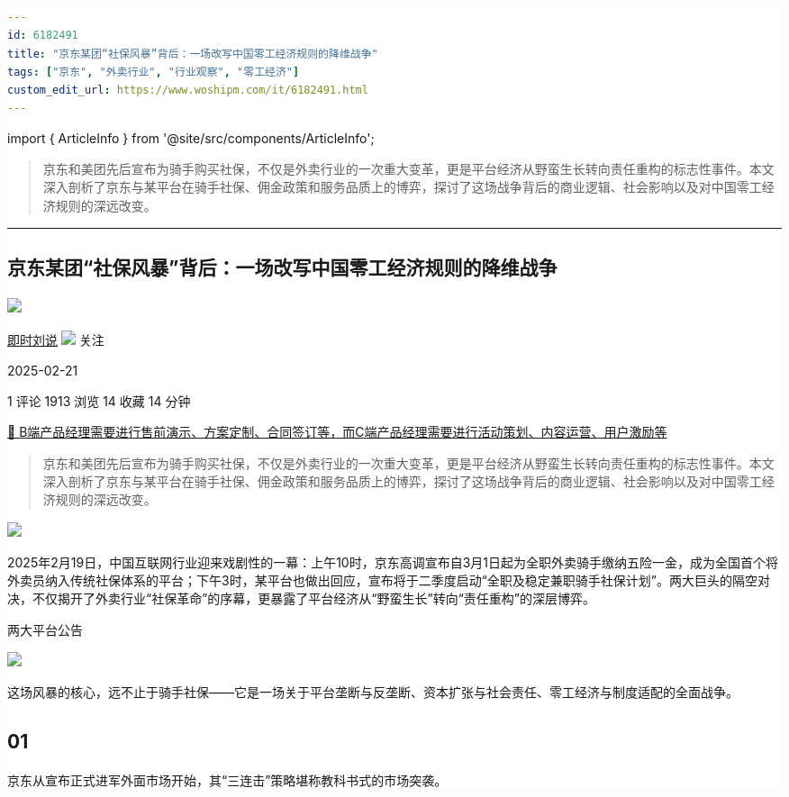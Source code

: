 ```yaml
---
id: 6182491
title: "京东某团“社保风暴”背后：一场改写中国零工经济规则的降维战争"
tags: ["京东", "外卖行业", "行业观察", "零工经济"]
custom_edit_url: https://www.woshipm.com/it/6182491.html
---
```

import { ArticleInfo } from '@site/src/components/ArticleInfo';

<ArticleInfo
    author="即时刘说"
    authorLink="https://www.woshipm.com/u/1609351"
    published="2025-02-21"
    views={1913}
    comments={1}
    collects={14}
/>

> 京东和美团先后宣布为骑手购买社保，不仅是外卖行业的一次重大变革，更是平台经济从野蛮生长转向责任重构的标志性事件。本文深入剖析了京东与某平台在骑手社保、佣金政策和服务品质上的博弈，探讨了这场战争背后的商业逻辑、社会影响以及对中国零工经济规则的深远改变。

---

## 京东某团“社保风暴”背后：一场改写中国零工经济规则的降维战争

[![](https://static.woshipm.com/view/woshipm_api_def_20241215121605_5698.jpg?imageView2/1/w/72/h/72/q/100)](https://www.woshipm.com/u/1609351)

[即时刘说](https://www.woshipm.com/u/1609351) ![](https://static.woshipm.com/tag/1101_1@2x.png) 关注

2025-02-21

1 评论 1913 浏览 14 收藏 14 分钟

[🔗 B端产品经理需要进行售前演示、方案定制、合同签订等，而C端产品经理需要进行活动策划、内容运营、用户激励等](https://ke.qidianla.com/courses/bcpm)

> 京东和美团先后宣布为骑手购买社保，不仅是外卖行业的一次重大变革，更是平台经济从野蛮生长转向责任重构的标志性事件。本文深入剖析了京东与某平台在骑手社保、佣金政策和服务品质上的博弈，探讨了这场战争背后的商业逻辑、社会影响以及对中国零工经济规则的深远改变。

![](https://image.woshipm.com/2023/10/31/97195bfc-77e9-11ee-be6e-00163e142b65.jpg)

2025年2月19日，中国互联网行业迎来戏剧性的一幕：上午10时，京东高调宣布自3月1日起为全职外卖骑手缴纳五险一金，成为全国首个将外卖员纳入传统社保体系的平台；下午3时，某平台也做出回应，宣布将于二季度启动“全职及稳定兼职骑手社保计划”。两大巨头的隔空对决，不仅揭开了外卖行业“社保革命”的序幕，更暴露了平台经济从“野蛮生长”转向“责任重构”的深层博弈。

两大平台公告

![](https://image.woshipm.com/wp-files/2025/02/PmNzFC7YSObOjPHOUHiX.png)

这场风暴的核心，远不止于骑手社保——它是一场关于平台垄断与反垄断、资本扩张与社会责任、零工经济与制度适配的全面战争。

## 01

京东从宣布正式进军外面市场开始，其“三连击”策略堪称教科书式的市场突袭。
